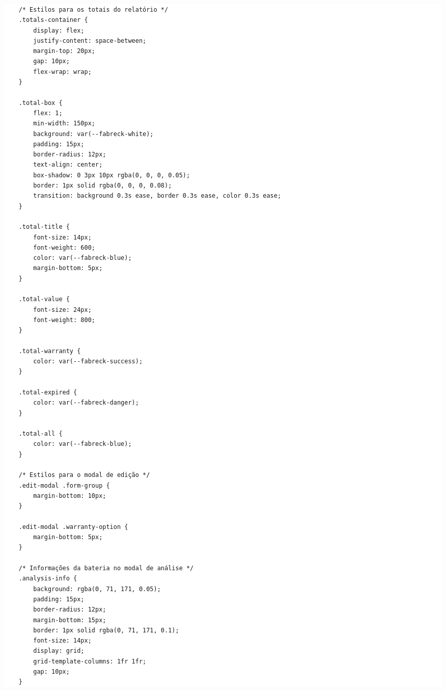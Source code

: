         /* Estilos para os totais do relatório */
        .totals-container {
            display: flex;
            justify-content: space-between;
            margin-top: 20px;
            gap: 10px;
            flex-wrap: wrap;
        }
        
        .total-box {
            flex: 1;
            min-width: 150px;
            background: var(--fabreck-white);
            padding: 15px;
            border-radius: 12px;
            text-align: center;
            box-shadow: 0 3px 10px rgba(0, 0, 0, 0.05);
            border: 1px solid rgba(0, 0, 0, 0.08);
            transition: background 0.3s ease, border 0.3s ease, color 0.3s ease;
        }
        
        .total-title {
            font-size: 14px;
            font-weight: 600;
            color: var(--fabreck-blue);
            margin-bottom: 5px;
        }
        
        .total-value {
            font-size: 24px;
            font-weight: 800;
        }
        
        .total-warranty {
            color: var(--fabreck-success);
        }
        
        .total-expired {
            color: var(--fabreck-danger);
        }
        
        .total-all {
            color: var(--fabreck-blue);
        }

        /* Estilos para o modal de edição */
        .edit-modal .form-group {
            margin-bottom: 10px;
        }

        .edit-modal .warranty-option {
            margin-bottom: 5px;
        }

        /* Informações da bateria no modal de análise */
        .analysis-info {
            background: rgba(0, 71, 171, 0.05);
            padding: 15px;
            border-radius: 12px;
            margin-bottom: 15px;
            border: 1px solid rgba(0, 71, 171, 0.1);
            font-size: 14px;
            display: grid;
            grid-template-columns: 1fr 1fr;
            gap: 10px;
        }

